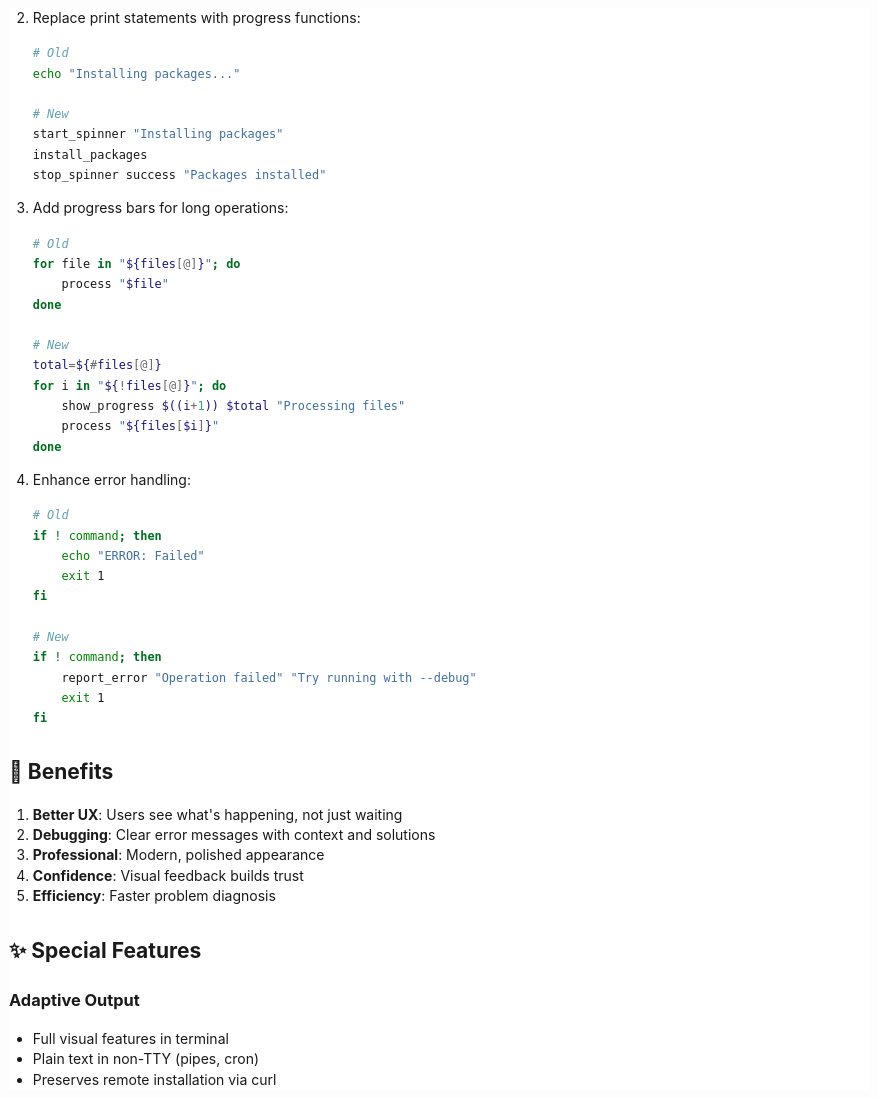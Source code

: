 2. Replace print statements with progress functions:
   ```bash
   # Old
   echo "Installing packages..."
   
   # New
   start_spinner "Installing packages"
   install_packages
   stop_spinner success "Packages installed"
   ```

3. Add progress bars for long operations:
   ```bash
   # Old
   for file in "${files[@]}"; do
       process "$file"
   done
   
   # New
   total=${#files[@]}
   for i in "${!files[@]}"; do
       show_progress $((i+1)) $total "Processing files"
       process "${files[$i]}"
   done
   ```

4. Enhance error handling:
   ```bash
   # Old
   if ! command; then
       echo "ERROR: Failed"
       exit 1
   fi
   
   # New
   if ! command; then
       report_error "Operation failed" "Try running with --debug"
       exit 1
   fi
   ```

## 🎯 Benefits

1. **Better UX**: Users see what's happening, not just waiting
2. **Debugging**: Clear error messages with context and solutions
3. **Professional**: Modern, polished appearance
4. **Confidence**: Visual feedback builds trust
5. **Efficiency**: Faster problem diagnosis

## ✨ Special Features

### Adaptive Output
- Full visual features in terminal
- Plain text in non-TTY (pipes, cron)
- Preserves remote installation via curl
